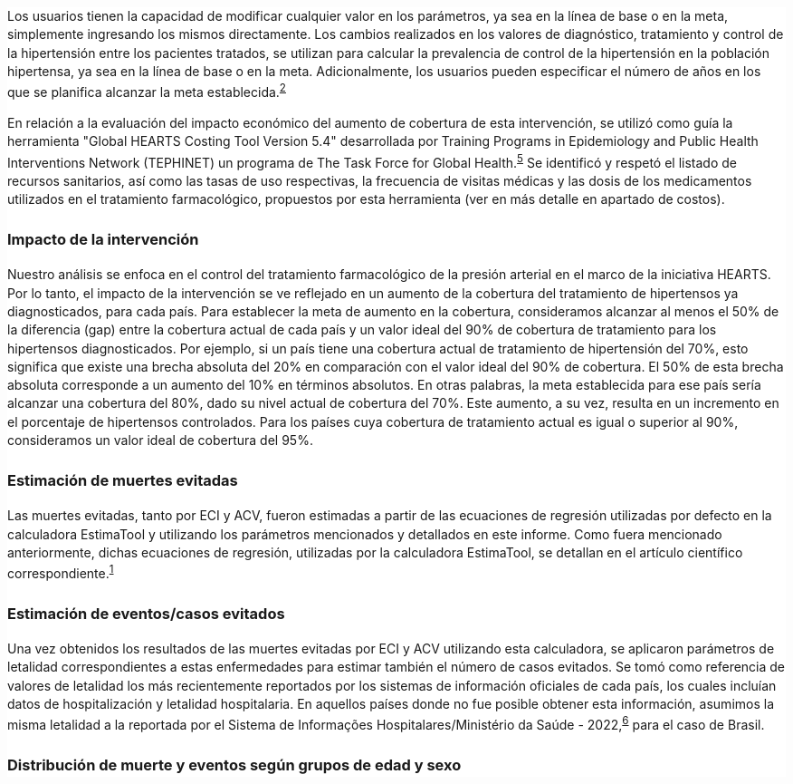 Los usuarios tienen la capacidad de modificar cualquier valor en los parámetros, ya sea en la línea de base o en la meta, simplemente ingresando los mismos directamente. Los cambios realizados en los valores de diagnóstico, tratamiento y control de la hipertensión entre los pacientes tratados, se utilizan para calcular la prevalencia de control de la hipertensión en la población hipertensa, ya sea en la línea de base o en la meta. Adicionalmente, los usuarios pueden especificar el número de años en los que se planifica alcanzar la meta establecida.<sup><a href="https://paperpile.com/c/D9RgK6/yvmEB">2</a></sup>

En relación a la evaluación del impacto económico del aumento de cobertura de esta intervención, se utilizó como guía la herramienta "Global HEARTS Costing Tool Version 5.4" desarrollada por Training Programs in Epidemiology and Public Health Interventions Network (TEPHINET) un programa de The Task Force for Global Health.<sup><a href="https://paperpile.com/c/D9RgK6/aiP7t">5</a></sup> Se identificó y respetó el listado de recursos sanitarios, así como las tasas de uso respectivas, la frecuencia de visitas médicas y las dosis de los medicamentos utilizados en el tratamiento farmacológico, propuestos por esta herramienta (ver en más detalle en apartado de costos). 


### Impacto de la intervención

Nuestro análisis se enfoca en el control del tratamiento farmacológico de la presión arterial en el marco de la iniciativa HEARTS. Por lo tanto, el impacto de la intervención se ve reflejado en un aumento de la cobertura del tratamiento de hipertensos ya diagnosticados, para cada país. Para establecer la meta de aumento en la cobertura, consideramos alcanzar al menos el 50% de la diferencia (gap) entre la cobertura actual de cada país y un valor ideal del 90% de cobertura de tratamiento para los hipertensos diagnosticados. Por ejemplo, si un país tiene una cobertura actual de tratamiento de hipertensión del 70%, esto significa que existe una brecha absoluta del 20% en comparación con el valor ideal del 90% de cobertura. El 50% de esta brecha absoluta corresponde a un aumento del 10% en términos absolutos. En otras palabras, la meta establecida para ese país sería alcanzar una cobertura del 80%, dado su nivel actual de cobertura del 70%. Este aumento, a su vez, resulta en un incremento en el porcentaje de hipertensos controlados. Para los países cuya cobertura de tratamiento actual es igual o superior al 90%, consideramos un valor ideal de cobertura del 95%.


### Estimación de muertes evitadas

Las muertes evitadas, tanto por ECI y ACV, fueron estimadas a partir de las ecuaciones de regresión utilizadas por defecto en la calculadora EstimaTool y utilizando los parámetros mencionados y detallados en este informe. Como fuera mencionado anteriormente, dichas ecuaciones de regresión, utilizadas por la calculadora EstimaTool, se detallan en el artículo científico correspondiente.<sup><a href="https://paperpile.com/c/D9RgK6/3Psi6">1</a></sup> 


### Estimación de eventos/casos evitados

Una vez obtenidos los resultados de las muertes evitadas por ECI y ACV utilizando esta calculadora, se aplicaron parámetros de letalidad correspondientes a estas enfermedades para estimar también el número de casos evitados. Se tomó como referencia de valores de letalidad los más recientemente reportados por los sistemas de información oficiales de cada país, los cuales incluían datos de hospitalización y letalidad hospitalaria. En aquellos países donde no fue posible obtener esta información, asumimos la misma letalidad a la reportada por el Sistema de Informações Hospitalares/Ministério da Saúde - 2022,<sup><a href="https://paperpile.com/c/D9RgK6/IGDJW">6</a></sup> para el caso de Brasil.


### Distribución de muerte y eventos según grupos de edad y sexo
